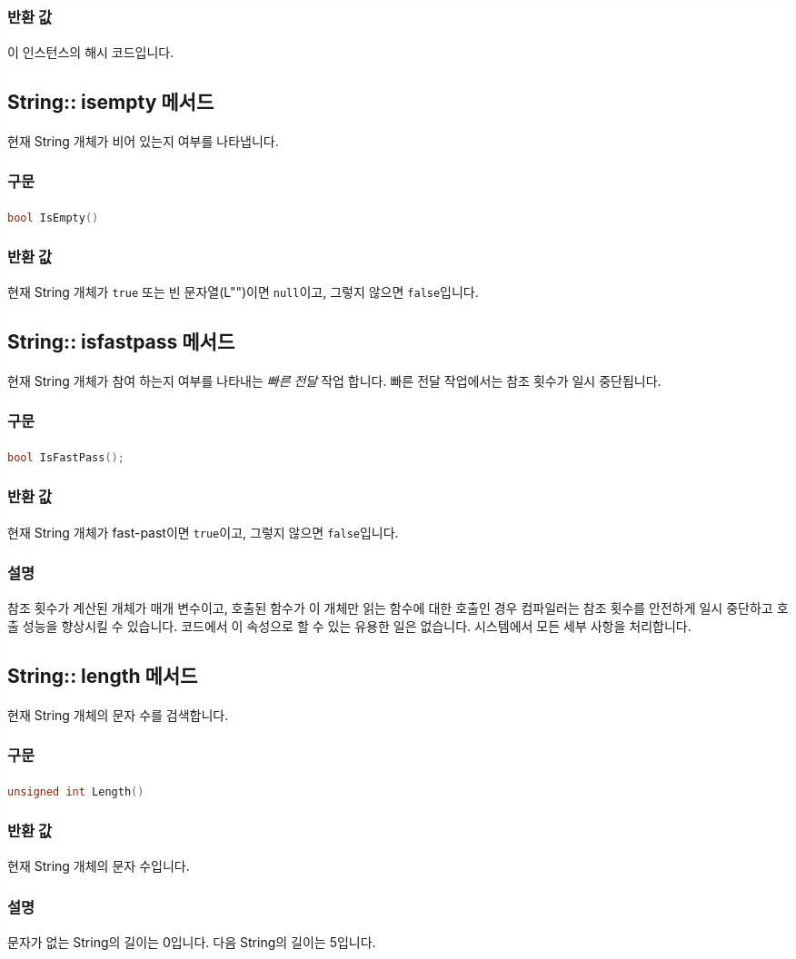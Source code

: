### <a name="return-value"></a>반환 값  
 이 인스턴스의 해시 코드입니다.  
  


## <a name="isempty"></a>  String:: isempty 메서드
현재 String 개체가 비어 있는지 여부를 나타냅니다.  
  
### <a name="syntax"></a>구문  
  
```cpp    
bool IsEmpty()  
```  
  
### <a name="return-value"></a>반환 값  
 현재 String 개체가 `true` 또는 빈 문자열(L"")이면 `null`이고, 그렇지 않으면 `false`입니다.  
  


## <a name="isfastpass"></a>  String:: isfastpass 메서드
현재 String 개체가 참여 하는지 여부를 나타내는 *빠른 전달* 작업 합니다. 빠른 전달 작업에서는 참조 횟수가 일시 중단됩니다.  
  
### <a name="syntax"></a>구문  
  
```cpp    
bool IsFastPass();  
```  
  
### <a name="return-value"></a>반환 값  
 현재 String 개체가 fast-past이면 `true`이고, 그렇지 않으면 `false`입니다.  
  
### <a name="remarks"></a>설명  
 참조 횟수가 계산된 개체가 매개 변수이고, 호출된 함수가 이 개체만 읽는 함수에 대한 호출인 경우 컴파일러는 참조 횟수를 안전하게 일시 중단하고 호출 성능을 향상시킬 수 있습니다. 코드에서 이 속성으로 할 수 있는 유용한 일은 없습니다. 시스템에서 모든 세부 사항을 처리합니다.  
  


## <a name="length"></a>  String:: length 메서드
현재 String 개체의 문자 수를 검색합니다.  
  
### <a name="syntax"></a>구문  
  
```cpp    
unsigned int Length()  
```  
  
### <a name="return-value"></a>반환 값  
 현재 String 개체의 문자 수입니다.  
  
### <a name="remarks"></a>설명  
 문자가 없는 String의 길이는 0입니다. 다음 String의 길이는 5입니다.  
  